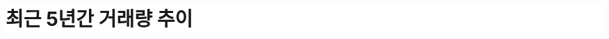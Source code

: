 # 최근 5년간 거래량 추이


<div style="width:100%;">
    <canvas id="deal_progress" height="200"></canvas>
</div>

<script>
new Chart(document.getElementById("deal_progress"), {
    type: 'line',
    data: {
        labels: ['201404','201405','201406','201407','201408','201409','201410','201411','201412','201501','201502','201503','201504','201505','201506','201507','201508','201509','201510','201511','201512','201601','201602','201603','201604','201605','201606','201607','201608','201609','201610','201611','201612','201701','201702','201703','201704','201705','201706','201707','201708','201709','201710','201711','201712','201801','201802','201803','201804','201805','201806','201807','201808','201809','201810','201811','201812','201901','201902','201903','201904'],
        datasets: [{
            label: '매매',
            pointRadius: 1,
            data: [12, 8, 6, 8, 18, 15, 8, 21, 8, 15, 16, 34, 9, 13, 11, 12, 11, 16, 18, 10, 21, 8, 10, 5, 9, 13, 18, 14, 9, 12, 17, 9, 4, 2, 8, 8, 12, 13, 19, 19, 14, 14, 17, 6, 7, 13, 7, 11, 7, 7, 8, 10, 12, 10, 3, 9, 5, 7, 11, 13, 99],
            borderColor: "rgba(255, 201, 14, 1)",
            backgroundColor: "rgba(255, 201, 14, 0.5)",
            fill: false,
            lineTension: 0
        },{
            label: '전월세',
            pointRadius: 1,
            data: [21, 19, 23, 29, 29, 23, 26, 21, 49, 44, 41, 20, 29, 91, 60, 26, 24, 29, 27, 15, 17, 32, 23, 21, 13, 18, 24, 19, 21, 20, 20, 22, 58, 38, 42, 22, 27, 97, 56, 40, 36, 40, 24, 28, 22, 31, 30, 26, 32, 19, 19, 20, 30, 19, 21, 14, 57, 49, 56, 11, 11],
            borderColor: "rgba(0, 141, 185, 1)",
            backgroundColor: "rgba(0, 141, 185, 0.5)",
            fill: false,
            lineTension: 0
        }
        ]
    },
    options: {
        responsive: true,
        title: {
            display: false
        },
        tooltips: {
            mode: 'index',
            intersect: false
        },
        hover: {
            mode: 'nearest',
            intersect: true
        },
        scales: {
            xAxes: [{
                display: true,
                scaleLabel: {
                    display: true,
                    labelString: '년/월'
                }
            }],
            yAxes: [{
                display: true,